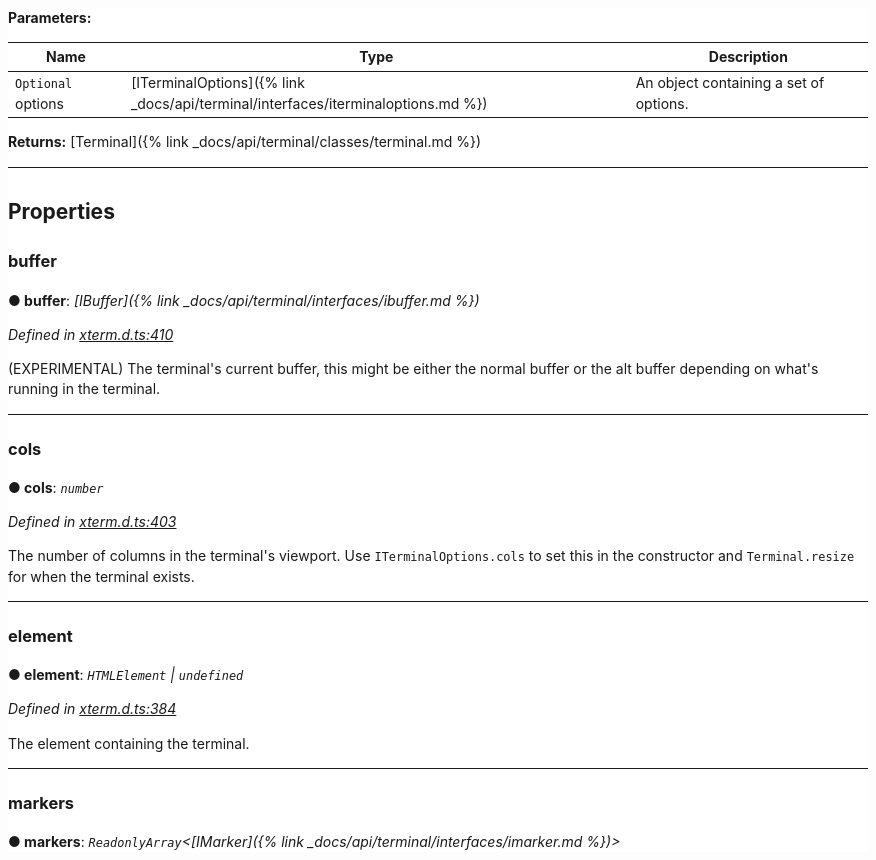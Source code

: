 **Parameters:**

| Name | Type | Description |
| ------ | ------ | ------ |
| `Optional` options | [ITerminalOptions]({% link _docs/api/terminal/interfaces/iterminaloptions.md %}) |  An object containing a set of options. |

**Returns:** [Terminal]({% link _docs/api/terminal/classes/terminal.md %})

___

## Properties

<a id="buffer"></a>

###  buffer

**● buffer**: *[IBuffer]({% link _docs/api/terminal/interfaces/ibuffer.md %})*

*Defined in [xterm.d.ts:410](https://github.com/Tyriar/xterm.js/blob/4.3.0/typings/xterm.d.ts#L410)*

(EXPERIMENTAL) The terminal's current buffer, this might be either the normal buffer or the alt buffer depending on what's running in the terminal.

___
<a id="cols"></a>

###  cols

**● cols**: *`number`*

*Defined in [xterm.d.ts:403](https://github.com/Tyriar/xterm.js/blob/4.3.0/typings/xterm.d.ts#L403)*

The number of columns in the terminal's viewport. Use `ITerminalOptions.cols` to set this in the constructor and `Terminal.resize` for when the terminal exists.

___
<a id="element"></a>

###  element

**● element**: *`HTMLElement` \| `undefined`*

*Defined in [xterm.d.ts:384](https://github.com/Tyriar/xterm.js/blob/4.3.0/typings/xterm.d.ts#L384)*

The element containing the terminal.

___
<a id="markers"></a>

###  markers

**● markers**: *`ReadonlyArray`<[IMarker]({% link _docs/api/terminal/interfaces/imarker.md %})>*
